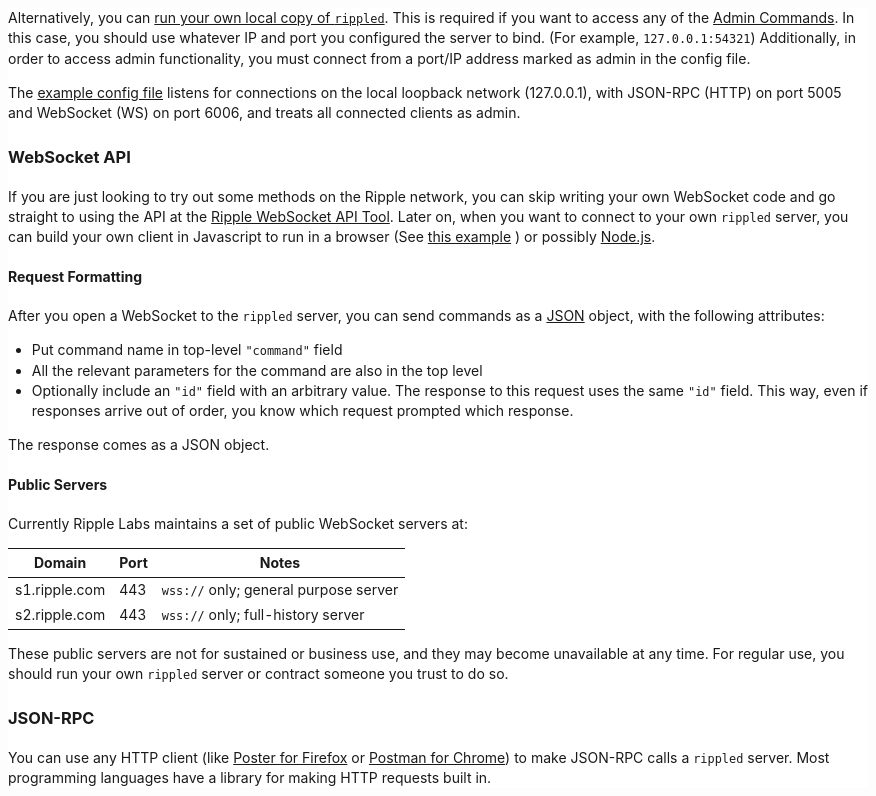 Alternatively, you can [run your own local copy of `rippled`](tutorial-rippled-setup.html). This is required if you want to access any of the [Admin Commands](#list-of-admin-commands). In this case, you should use whatever IP and port you configured the server to bind. (For example, `127.0.0.1:54321`) Additionally, in order to access admin functionality, you must connect from a port/IP address marked as admin in the config file.

The [example config file](https://github.com/ripple/rippled/blob/d7def5509d8338b1e46c0adf309b5912e5168af0/doc/rippled-example.cfg#L831-L854) listens for connections on the local loopback network (127.0.0.1), with JSON-RPC (HTTP) on port 5005 and WebSocket (WS) on port 6006, and treats all connected clients as admin.



### WebSocket API ###

If you are just looking to try out some methods on the Ripple network, you can skip writing your own WebSocket code and go straight to using the API at the [Ripple WebSocket API Tool](ripple-api-tool.html). Later on, when you want to connect to your own `rippled` server, you can build your own client in Javascript to run in a browser (See [this example](http://www.websocket.org/echo.html) ) or possibly [Node.js](https://github.com/einaros/ws).

#### Request Formatting ####

After you open a WebSocket to the `rippled` server, you can send commands as a [JSON](http://www.w3schools.com/json/) object, with the following attributes:

* Put command name in top-level `"command"` field
* All the relevant parameters for the command are also in the top level
* Optionally include an `"id"` field with an arbitrary value. The response to this request uses the same `"id"` field. This way, even if responses arrive out of order, you know which request prompted which response.

The response comes as a JSON object.

#### Public Servers ####

Currently Ripple Labs maintains a set of public WebSocket servers at:

| Domain        | Port | Notes |
| ------------- | ---- | ----- |
| s1.ripple.com | 443  | `wss://` only; general purpose server |
| s2.ripple.com | 443  | `wss://` only; full-history server |

These public servers are not for sustained or business use, and they may become unavailable at any time. For regular use, you should run your own `rippled` server or contract someone you trust to do so.


### JSON-RPC ###

You can use any HTTP client (like [Poster for Firefox](https://addons.mozilla.org/en-US/firefox/addon/poster/) or [Postman for Chrome](https://chrome.google.com/webstore/detail/postman-rest-client/fdmmgilgnpjigdojojpjoooidkmcomcm?hl=en)) to make JSON-RPC calls a `rippled` server. Most programming languages have a library for making HTTP requests built in.
